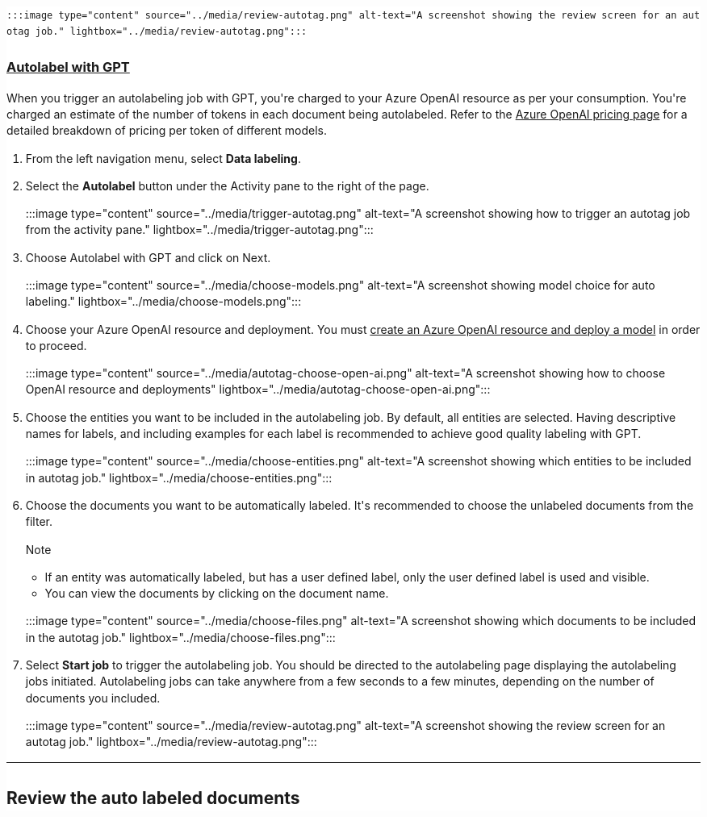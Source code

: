     :::image type="content" source="../media/review-autotag.png" alt-text="A screenshot showing the review screen for an autotag job." lightbox="../media/review-autotag.png":::

### [Autolabel with GPT](#tab/autolabel-gpt)

When you trigger an autolabeling job with GPT, you're charged to your Azure OpenAI resource as per your consumption. You're charged an estimate of the number of tokens in each document being autolabeled. Refer to the [Azure OpenAI pricing page](https://azure.microsoft.com/pricing/details/cognitive-services/openai-service/) for a detailed breakdown of pricing per token of different models.

1.  From the left navigation menu, select **Data labeling**.
2.  Select the **Autolabel** button under the Activity pane to the right of the page.

    :::image type="content" source="../media/trigger-autotag.png" alt-text="A screenshot showing how to trigger an autotag job from the activity pane." lightbox="../media/trigger-autotag.png":::

4. Choose Autolabel with GPT and click on Next.

    :::image type="content" source="../media/choose-models.png" alt-text="A screenshot showing model choice for auto labeling." lightbox="../media/choose-models.png":::

5. Choose your Azure OpenAI resource and deployment. You must [create an Azure OpenAI resource and deploy a model](../../../openai/how-to/create-resource.md) in order to proceed.

    :::image type="content" source="../media/autotag-choose-open-ai.png" alt-text="A screenshot showing how to choose OpenAI resource and deployments" lightbox="../media/autotag-choose-open-ai.png":::
    
6. Choose the entities you want to be included in the autolabeling job. By default, all entities are selected. Having descriptive names for labels, and including examples for each label is recommended to achieve good quality labeling with GPT.

    :::image type="content" source="../media/choose-entities.png" alt-text="A screenshot showing which entities to be included in autotag job." lightbox="../media/choose-entities.png":::
    
7. Choose the documents you want to be automatically labeled. It's recommended to choose the unlabeled documents from the filter. 

    > [!NOTE]
    > * If an entity was automatically labeled, but has a user defined label, only the user defined label is used and visible.  
    > * You can view the documents by clicking on the document name.
    
    :::image type="content" source="../media/choose-files.png" alt-text="A screenshot showing which documents to be included in the autotag job." lightbox="../media/choose-files.png":::

8.	Select **Start job** to trigger the autolabeling job. 
You should be directed to the autolabeling page displaying the autolabeling jobs initiated. Autolabeling jobs can take anywhere from a few seconds to a few minutes, depending on the number of documents you included. 

    :::image type="content" source="../media/review-autotag.png" alt-text="A screenshot showing the review screen for an autotag job." lightbox="../media/review-autotag.png":::


---

## Review the auto labeled documents
